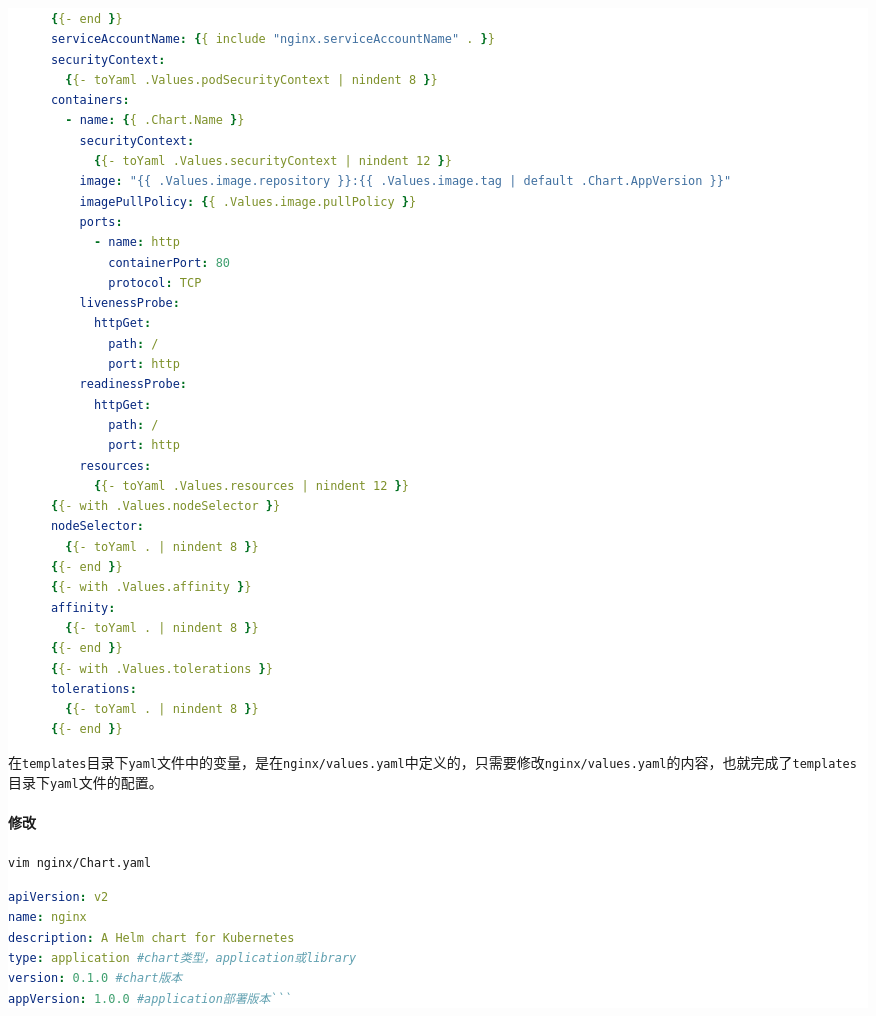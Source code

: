 ```yaml
      {{- end }}
      serviceAccountName: {{ include "nginx.serviceAccountName" . }}
      securityContext:
        {{- toYaml .Values.podSecurityContext | nindent 8 }}
      containers:
        - name: {{ .Chart.Name }}
          securityContext:
            {{- toYaml .Values.securityContext | nindent 12 }}
          image: "{{ .Values.image.repository }}:{{ .Values.image.tag | default .Chart.AppVersion }}"
          imagePullPolicy: {{ .Values.image.pullPolicy }}
          ports:
            - name: http
              containerPort: 80
              protocol: TCP
          livenessProbe:
            httpGet:
              path: /
              port: http
          readinessProbe:
            httpGet:
              path: /
              port: http
          resources:
            {{- toYaml .Values.resources | nindent 12 }}
      {{- with .Values.nodeSelector }}
      nodeSelector:
        {{- toYaml . | nindent 8 }}
      {{- end }}
      {{- with .Values.affinity }}
      affinity:
        {{- toYaml . | nindent 8 }}
      {{- end }}
      {{- with .Values.tolerations }}
      tolerations:
        {{- toYaml . | nindent 8 }}
      {{- end }}
```

在`templates`目录下`yaml`文件中的变量，是在`nginx/values.yaml`中定义的，只需要修改`nginx/values.yaml`的内容，也就完成了`templates`目录下`yaml`文件的配置。

#### 修改

```shell
vim nginx/Chart.yaml
```

```yaml
apiVersion: v2
name: nginx
description: A Helm chart for Kubernetes
type: application #chart类型，application或library
version: 0.1.0 #chart版本
appVersion: 1.0.0 #application部署版本```
```
